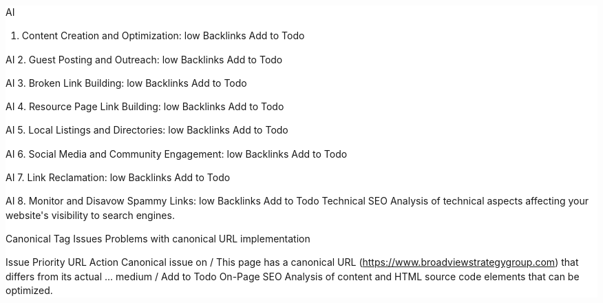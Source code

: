 AI
1. Content Creation and Optimization:
low	
Backlinks
Add to Todo
	
AI
2. Guest Posting and Outreach:
low	
Backlinks
Add to Todo
	
AI
3. Broken Link Building:
low	
Backlinks
Add to Todo
	
AI
4. Resource Page Link Building:
low	
Backlinks
Add to Todo
	
AI
5. Local Listings and Directories:
low	
Backlinks
Add to Todo
	
AI
6. Social Media and Community Engagement:
low	
Backlinks
Add to Todo
	
AI
7. Link Reclamation:
low	
Backlinks
Add to Todo
	
AI
8. Monitor and Disavow Spammy Links:
low	
Backlinks
Add to Todo
Technical SEO
Analysis of technical aspects affecting your website's visibility to search engines.

Canonical Tag Issues
Problems with canonical URL implementation

Issue	Priority	URL	Action
Canonical issue on /
This page has a canonical URL (https://www.broadviewstrategygroup.com) that differs from its actual ...
medium
/
Add to Todo
On-Page SEO
Analysis of content and HTML source code elements that can be optimized.
